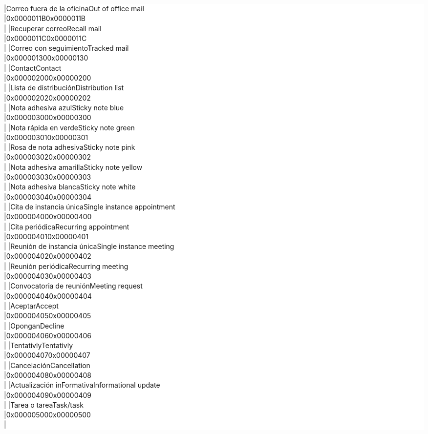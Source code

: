 |<span data-ttu-id="0a8e9-155">Correo fuera de la oficina</span><span class="sxs-lookup"><span data-stu-id="0a8e9-155">Out of office mail</span></span>  <br/> |<span data-ttu-id="0a8e9-156">0x0000011B</span><span class="sxs-lookup"><span data-stu-id="0a8e9-156">0x0000011B</span></span>  <br/> |
|<span data-ttu-id="0a8e9-157">Recuperar correo</span><span class="sxs-lookup"><span data-stu-id="0a8e9-157">Recall mail</span></span>  <br/> |<span data-ttu-id="0a8e9-158">0x0000011C</span><span class="sxs-lookup"><span data-stu-id="0a8e9-158">0x0000011C</span></span>  <br/> |
|<span data-ttu-id="0a8e9-159">Correo con seguimiento</span><span class="sxs-lookup"><span data-stu-id="0a8e9-159">Tracked mail</span></span>  <br/> |<span data-ttu-id="0a8e9-160">0x00000130</span><span class="sxs-lookup"><span data-stu-id="0a8e9-160">0x00000130</span></span>  <br/> |
|<span data-ttu-id="0a8e9-161">Contact</span><span class="sxs-lookup"><span data-stu-id="0a8e9-161">Contact</span></span>  <br/> |<span data-ttu-id="0a8e9-162">0x00000200</span><span class="sxs-lookup"><span data-stu-id="0a8e9-162">0x00000200</span></span>  <br/> |
|<span data-ttu-id="0a8e9-163">Lista de distribución</span><span class="sxs-lookup"><span data-stu-id="0a8e9-163">Distribution list</span></span>  <br/> |<span data-ttu-id="0a8e9-164">0x00000202</span><span class="sxs-lookup"><span data-stu-id="0a8e9-164">0x00000202</span></span>  <br/> |
|<span data-ttu-id="0a8e9-165">Nota adhesiva azul</span><span class="sxs-lookup"><span data-stu-id="0a8e9-165">Sticky note blue</span></span>  <br/> |<span data-ttu-id="0a8e9-166">0x00000300</span><span class="sxs-lookup"><span data-stu-id="0a8e9-166">0x00000300</span></span>  <br/> |
|<span data-ttu-id="0a8e9-167">Nota rápida en verde</span><span class="sxs-lookup"><span data-stu-id="0a8e9-167">Sticky note green</span></span>  <br/> |<span data-ttu-id="0a8e9-168">0x00000301</span><span class="sxs-lookup"><span data-stu-id="0a8e9-168">0x00000301</span></span>  <br/> |
|<span data-ttu-id="0a8e9-169">Rosa de nota adhesiva</span><span class="sxs-lookup"><span data-stu-id="0a8e9-169">Sticky note pink</span></span>  <br/> |<span data-ttu-id="0a8e9-170">0x00000302</span><span class="sxs-lookup"><span data-stu-id="0a8e9-170">0x00000302</span></span>  <br/> |
|<span data-ttu-id="0a8e9-171">Nota adhesiva amarilla</span><span class="sxs-lookup"><span data-stu-id="0a8e9-171">Sticky note yellow</span></span>  <br/> |<span data-ttu-id="0a8e9-172">0x00000303</span><span class="sxs-lookup"><span data-stu-id="0a8e9-172">0x00000303</span></span>  <br/> |
|<span data-ttu-id="0a8e9-173">Nota adhesiva blanca</span><span class="sxs-lookup"><span data-stu-id="0a8e9-173">Sticky note white</span></span>  <br/> |<span data-ttu-id="0a8e9-174">0x00000304</span><span class="sxs-lookup"><span data-stu-id="0a8e9-174">0x00000304</span></span>  <br/> |
|<span data-ttu-id="0a8e9-175">Cita de instancia única</span><span class="sxs-lookup"><span data-stu-id="0a8e9-175">Single instance appointment</span></span>  <br/> |<span data-ttu-id="0a8e9-176">0x00000400</span><span class="sxs-lookup"><span data-stu-id="0a8e9-176">0x00000400</span></span>  <br/> |
|<span data-ttu-id="0a8e9-177">Cita periódica</span><span class="sxs-lookup"><span data-stu-id="0a8e9-177">Recurring appointment</span></span>  <br/> |<span data-ttu-id="0a8e9-178">0x00000401</span><span class="sxs-lookup"><span data-stu-id="0a8e9-178">0x00000401</span></span>  <br/> |
|<span data-ttu-id="0a8e9-179">Reunión de instancia única</span><span class="sxs-lookup"><span data-stu-id="0a8e9-179">Single instance meeting</span></span>  <br/> |<span data-ttu-id="0a8e9-180">0x00000402</span><span class="sxs-lookup"><span data-stu-id="0a8e9-180">0x00000402</span></span>  <br/> |
|<span data-ttu-id="0a8e9-181">Reunión periódica</span><span class="sxs-lookup"><span data-stu-id="0a8e9-181">Recurring meeting</span></span>  <br/> |<span data-ttu-id="0a8e9-182">0x00000403</span><span class="sxs-lookup"><span data-stu-id="0a8e9-182">0x00000403</span></span>  <br/> |
|<span data-ttu-id="0a8e9-183">Convocatoria de reunión</span><span class="sxs-lookup"><span data-stu-id="0a8e9-183">Meeting request</span></span>  <br/> |<span data-ttu-id="0a8e9-184">0x00000404</span><span class="sxs-lookup"><span data-stu-id="0a8e9-184">0x00000404</span></span>  <br/> |
|<span data-ttu-id="0a8e9-185">Aceptar</span><span class="sxs-lookup"><span data-stu-id="0a8e9-185">Accept</span></span>  <br/> |<span data-ttu-id="0a8e9-186">0x00000405</span><span class="sxs-lookup"><span data-stu-id="0a8e9-186">0x00000405</span></span>  <br/> |
|<span data-ttu-id="0a8e9-187">Opongan</span><span class="sxs-lookup"><span data-stu-id="0a8e9-187">Decline</span></span>  <br/> |<span data-ttu-id="0a8e9-188">0x00000406</span><span class="sxs-lookup"><span data-stu-id="0a8e9-188">0x00000406</span></span>  <br/> |
|<span data-ttu-id="0a8e9-189">Tentativly</span><span class="sxs-lookup"><span data-stu-id="0a8e9-189">Tentativly</span></span>  <br/> |<span data-ttu-id="0a8e9-190">0x00000407</span><span class="sxs-lookup"><span data-stu-id="0a8e9-190">0x00000407</span></span>  <br/> |
|<span data-ttu-id="0a8e9-191">Cancelación</span><span class="sxs-lookup"><span data-stu-id="0a8e9-191">Cancellation</span></span>  <br/> |<span data-ttu-id="0a8e9-192">0x00000408</span><span class="sxs-lookup"><span data-stu-id="0a8e9-192">0x00000408</span></span>  <br/> |
|<span data-ttu-id="0a8e9-193">Actualización inFormativa</span><span class="sxs-lookup"><span data-stu-id="0a8e9-193">Informational update</span></span>  <br/> |<span data-ttu-id="0a8e9-194">0x00000409</span><span class="sxs-lookup"><span data-stu-id="0a8e9-194">0x00000409</span></span>  <br/> |
|<span data-ttu-id="0a8e9-195">Tarea o tarea</span><span class="sxs-lookup"><span data-stu-id="0a8e9-195">Task/task</span></span>  <br/> |<span data-ttu-id="0a8e9-196">0x00000500</span><span class="sxs-lookup"><span data-stu-id="0a8e9-196">0x00000500</span></span>  <br/> |